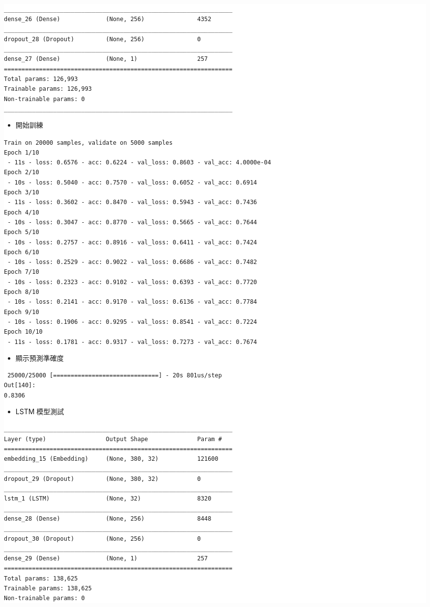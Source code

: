 ~~~
_________________________________________________________________
dense_26 (Dense)             (None, 256)               4352      
_________________________________________________________________
dropout_28 (Dropout)         (None, 256)               0         
_________________________________________________________________
dense_27 (Dense)             (None, 1)                 257       
=================================================================
Total params: 126,993
Trainable params: 126,993
Non-trainable params: 0
_________________________________________________________________
~~~

- 開始訓練
~~~
Train on 20000 samples, validate on 5000 samples
Epoch 1/10
 - 11s - loss: 0.6576 - acc: 0.6224 - val_loss: 0.8603 - val_acc: 4.0000e-04
Epoch 2/10
 - 10s - loss: 0.5040 - acc: 0.7570 - val_loss: 0.6052 - val_acc: 0.6914
Epoch 3/10
 - 11s - loss: 0.3602 - acc: 0.8470 - val_loss: 0.5943 - val_acc: 0.7436
Epoch 4/10
 - 10s - loss: 0.3047 - acc: 0.8770 - val_loss: 0.5665 - val_acc: 0.7644
Epoch 5/10
 - 10s - loss: 0.2757 - acc: 0.8916 - val_loss: 0.6411 - val_acc: 0.7424
Epoch 6/10
 - 10s - loss: 0.2529 - acc: 0.9022 - val_loss: 0.6686 - val_acc: 0.7482
Epoch 7/10
 - 10s - loss: 0.2323 - acc: 0.9102 - val_loss: 0.6393 - val_acc: 0.7720
Epoch 8/10
 - 10s - loss: 0.2141 - acc: 0.9170 - val_loss: 0.6136 - val_acc: 0.7784
Epoch 9/10
 - 10s - loss: 0.1906 - acc: 0.9295 - val_loss: 0.8541 - val_acc: 0.7224
Epoch 10/10
 - 11s - loss: 0.1781 - acc: 0.9317 - val_loss: 0.7273 - val_acc: 0.7674
~~~

- 顯示預測準確度
~~~
 25000/25000 [==============================] - 20s 801us/step
Out[140]:
0.8306
~~~

- LSTM 模型測試
~~~
_________________________________________________________________
Layer (type)                 Output Shape              Param #   
=================================================================
embedding_15 (Embedding)     (None, 380, 32)           121600    
_________________________________________________________________
dropout_29 (Dropout)         (None, 380, 32)           0         
_________________________________________________________________
lstm_1 (LSTM)                (None, 32)                8320      
_________________________________________________________________
dense_28 (Dense)             (None, 256)               8448      
_________________________________________________________________
dropout_30 (Dropout)         (None, 256)               0         
_________________________________________________________________
dense_29 (Dense)             (None, 1)                 257       
=================================================================
Total params: 138,625
Trainable params: 138,625
Non-trainable params: 0
~~~
